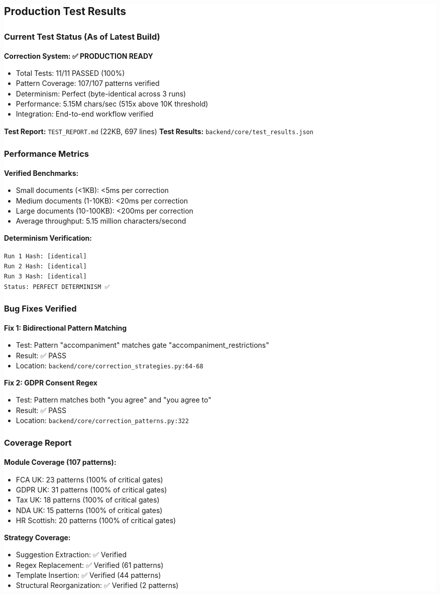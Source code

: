 ## Production Test Results

### Current Test Status (As of Latest Build)

**Correction System: ✅ PRODUCTION READY**
- Total Tests: 11/11 PASSED (100%)
- Pattern Coverage: 107/107 patterns verified
- Determinism: Perfect (byte-identical across 3 runs)
- Performance: 5.15M chars/sec (515x above 10K threshold)
- Integration: End-to-end workflow verified

**Test Report:** `TEST_REPORT.md` (22KB, 697 lines)
**Test Results:** `backend/core/test_results.json`

### Performance Metrics

**Verified Benchmarks:**
- Small documents (<1KB): <5ms per correction
- Medium documents (1-10KB): <20ms per correction
- Large documents (10-100KB): <200ms per correction
- Average throughput: 5.15 million characters/second

**Determinism Verification:**
```
Run 1 Hash: [identical]
Run 2 Hash: [identical]
Run 3 Hash: [identical]
Status: PERFECT DETERMINISM ✅
```

### Bug Fixes Verified

**Fix 1: Bidirectional Pattern Matching**
- Test: Pattern "accompaniment" matches gate "accompaniment_restrictions"
- Result: ✅ PASS
- Location: `backend/core/correction_strategies.py:64-68`

**Fix 2: GDPR Consent Regex**
- Test: Pattern matches both "you agree" and "you agree to"
- Result: ✅ PASS
- Location: `backend/core/correction_patterns.py:322`

### Coverage Report

**Module Coverage (107 patterns):**
- FCA UK: 23 patterns (100% of critical gates)
- GDPR UK: 31 patterns (100% of critical gates)
- Tax UK: 18 patterns (100% of critical gates)
- NDA UK: 15 patterns (100% of critical gates)
- HR Scottish: 20 patterns (100% of critical gates)

**Strategy Coverage:**
- Suggestion Extraction: ✅ Verified
- Regex Replacement: ✅ Verified (61 patterns)
- Template Insertion: ✅ Verified (44 patterns)
- Structural Reorganization: ✅ Verified (2 patterns)
